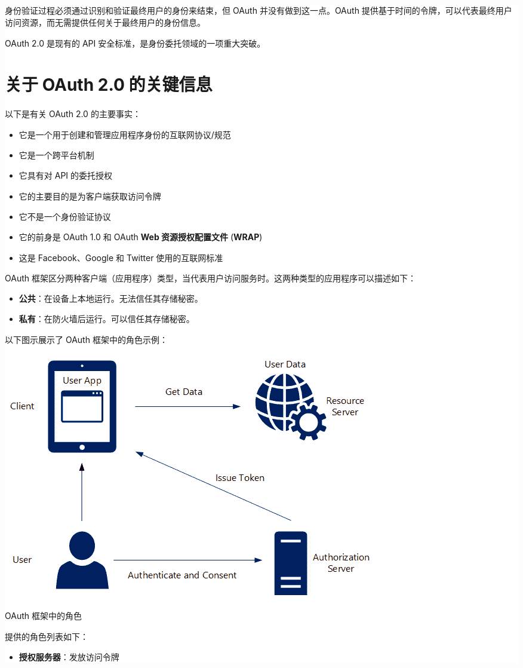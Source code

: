 身份验证过程必须通过识别和验证最终用户的身份来结束，但 OAuth 并没有做到这一点。OAuth 提供基于时间的令牌，可以代表最终用户访问资源，而无需提供任何关于最终用户的身份信息。

OAuth 2.0 是现有的 API 安全标准，是身份委托领域的一项重大突破。

# 关于 OAuth 2.0 的关键信息

以下是有关 OAuth 2.0 的主要事实：

+   它是一个用于创建和管理应用程序身份的互联网协议/规范

+   它是一个跨平台机制

+   它具有对 API 的委托授权

+   它的主要目的是为客户端获取访问令牌

+   它不是一个身份验证协议

+   它的前身是 OAuth 1.0 和 OAuth **Web 资源授权配置文件** (**WRAP**)

+   这是 Facebook、Google 和 Twitter 使用的互联网标准

OAuth 框架区分两种客户端（应用程序）类型，当代表用户访问服务时。这两种类型的应用程序可以描述如下：

+   **公共**：在设备上本地运行。无法信任其存储秘密。

+   **私有**：在防火墙后运行。可以信任其存储秘密。

以下图示展示了 OAuth 框架中的角色示例：

![](img/8a1f0bb5-0be6-42fd-9efe-0720c511d6ac.png)

OAuth 框架中的角色

提供的角色列表如下：

+   **授权服务器**：发放访问令牌

